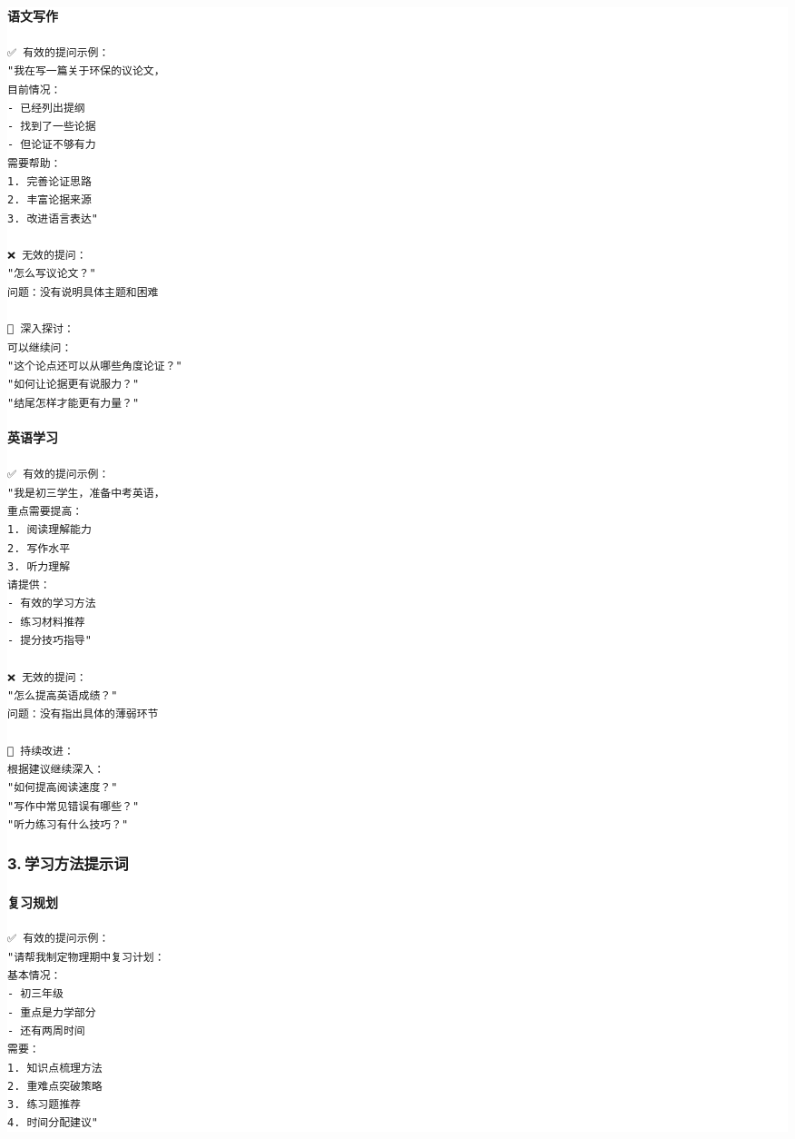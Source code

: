 #### 语文写作
```text
✅ 有效的提问示例：
"我在写一篇关于环保的议论文，
目前情况：
- 已经列出提纲
- 找到了一些论据
- 但论证不够有力
需要帮助：
1. 完善论证思路
2. 丰富论据来源
3. 改进语言表达"

❌ 无效的提问：
"怎么写议论文？"
问题：没有说明具体主题和困难

🔄 深入探讨：
可以继续问：
"这个论点还可以从哪些角度论证？"
"如何让论据更有说服力？"
"结尾怎样才能更有力量？"
```

#### 英语学习
```text
✅ 有效的提问示例：
"我是初三学生，准备中考英语，
重点需要提高：
1. 阅读理解能力
2. 写作水平
3. 听力理解
请提供：
- 有效的学习方法
- 练习材料推荐
- 提分技巧指导"

❌ 无效的提问：
"怎么提高英语成绩？"
问题：没有指出具体的薄弱环节

🔄 持续改进：
根据建议继续深入：
"如何提高阅读速度？"
"写作中常见错误有哪些？"
"听力练习有什么技巧？"
```

### 3. 学习方法提示词

#### 复习规划
```text
✅ 有效的提问示例：
"请帮我制定物理期中复习计划：
基本情况：
- 初三年级
- 重点是力学部分
- 还有两周时间
需要：
1. 知识点梳理方法
2. 重难点突破策略
3. 练习题推荐
4. 时间分配建议"

```